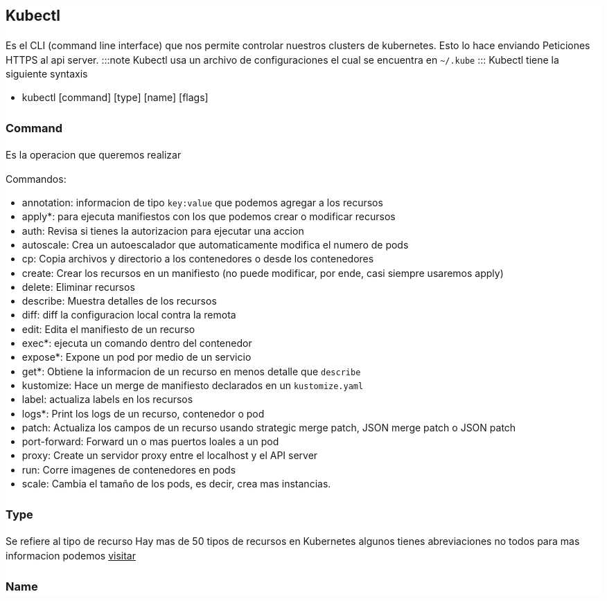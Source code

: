 ## Kubectl

Es el CLI (command line interface) que nos permite controlar nuestros clusters
de kubernetes. Esto lo hace enviando Peticiones HTTPS al api server.
:::note
Kubectl usa un archivo de configuraciones el cual se encuentra en `~/.kube`
:::
Kubectl tiene la siguiente syntaxis

- kubectl [command] [type] [name] [flags]

### Command

Es la operacion que queremos realizar

Commandos:

- annotation: informacion de tipo `key:value` que podemos agregar a los recursos
- apply*: para ejecuta manifiestos con los que podemos crear o modificar recursos
- auth: Revisa si tienes la autorizacion para ejecutar una accion
- autoscale: Crea un autoescalador que automaticamente modifica el numero de pods
- cp: Copia archivos y directorio a los contenedores o desde los contenedores
- create: Crear los recursos en un manifiesto (no puede modificar, por ende, casi siempre usaremos apply)
- delete: Eliminar recursos
- describe: Muestra detalles de los recursos
- diff: diff la configuracion local contra la remota
- edit: Edita el manifiesto de un recurso
- exec*: ejecuta un comando dentro del contenedor
- expose*: Expone un pod por medio de un servicio
- get*: Obtiene la informacion de un recurso en menos detalle que `describe`
- kustomize: Hace un merge de manifiesto declarados en un `kustomize.yaml`
- label: actualiza labels en los recursos
- logs*: Print los logs de un recurso, contenedor o pod
- patch: Actualiza los campos de un recurso usando strategic merge patch, JSON merge patch o JSON patch
- port-forward: Forward un o mas puertos loales a un pod
- proxy: Create un servidor proxy entre el localhost y el API server
- run: Corre imagenes de contenedores en pods
- scale: Cambia el tamaño de los pods, es decir, crea mas instancias.

### Type

Se refiere al tipo de recurso
Hay mas de 50 tipos de recursos en Kubernetes algunos tienes abreviaciones no todos para mas informacion
podemos [visitar](https://kubernetes.io/docs/reference/kubectl/#:~:text=Valid%20resource%20types%20include%3A%20deployments%2C%20daemonsets%20and%20statefulsets.&text=Run%20a%20specified%20image%20on%20the%20cluster.&text=Update%20the%20size%20of%20the%20specified%20replication%20controller.&text=Configure%20application%20resources.)

### Name
